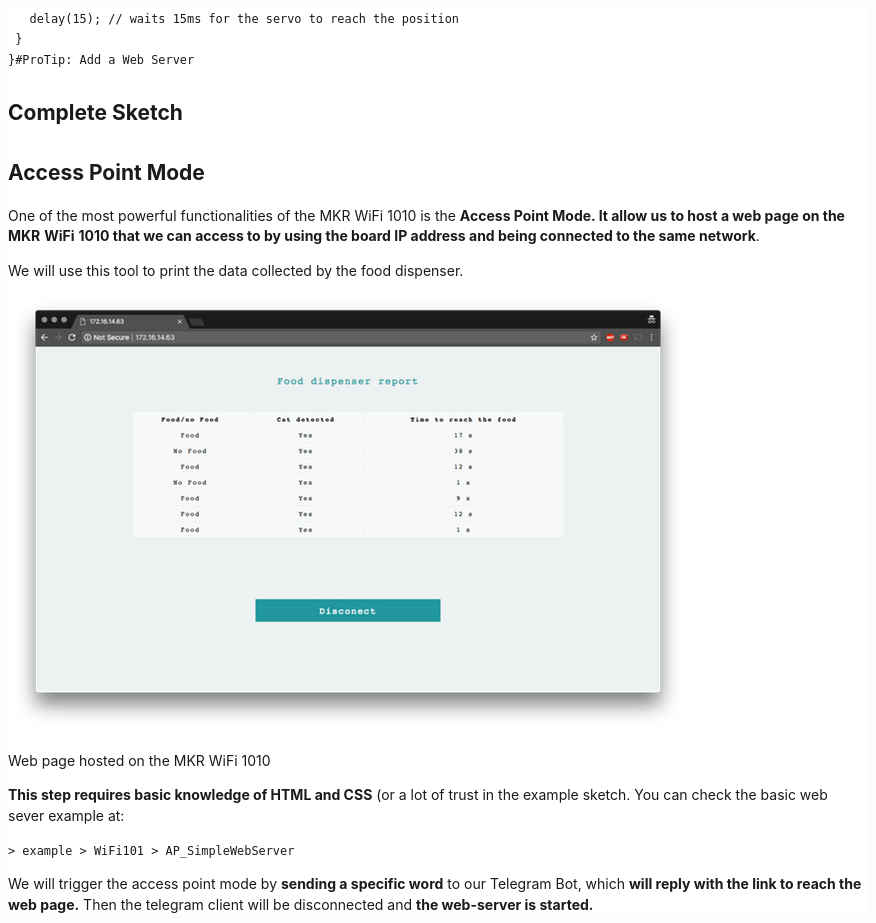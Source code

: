 ```arduino
   delay(15); // waits 15ms for the servo to reach the position
 }
}#ProTip: Add a Web Server
```


## Complete Sketch

<iframe src='https://create.arduino.cc/editor/Arduino_Genuino/621a8222-14a9-4965-90ef-63973e747a4d/preview?embed&snippet' style='height:510px;width:100%;margin:10px 0' frameborder='0'></iframe>

## Access Point Mode

One of the most powerful functionalities of the MKR WiFi 1010 is the **Access Point Mode. It allow us to host a web page on the MKR** **WiFi** **1010 that we can access to by using the board IP address and being connected to the same network**.

We will use this tool to print the data collected by the food dispenser.

![Web page hosted on the MKR WiFi 1010](assets/screen_shot_2017-11-23_at_17_06_27_ZUucPxcqfm.png)

Web page hosted on the MKR WiFi 1010

**This step requires basic knowledge of HTML and CSS** (or a lot of trust in the example sketch. You can check the basic web sever example at:

```arduino
> example > WiFi101 > AP_SimpleWebServer
```

We will trigger the access point mode by **sending a specific word** to our Telegram Bot, which **will reply with the link to reach the web page.** Then the telegram client will be disconnected and   **the web-server is started.**
